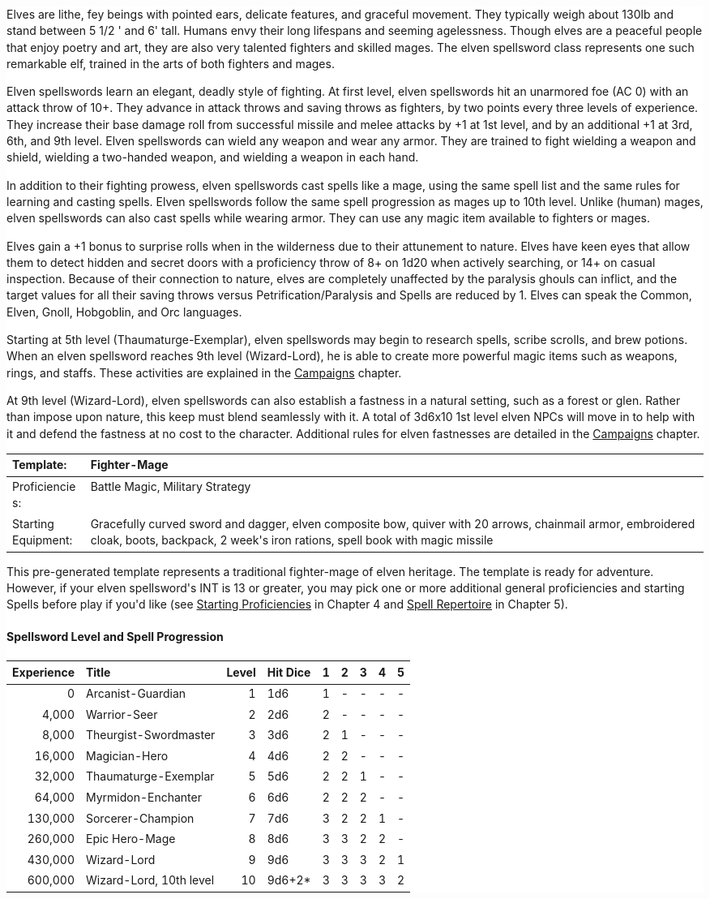 Elves are lithe, fey beings with pointed ears, delicate features, and graceful movement. They typically weigh about 130lb and stand between 5  1/2 ' and 6' tall. Humans envy their long lifespans and seeming agelessness. Though elves are a peaceful people that enjoy poetry and art, they are also very talented fighters and skilled mages. The elven spellsword class represents one such remarkable elf, trained in the arts of both fighters and mages.

Elven spellswords learn an elegant, deadly style of fighting. At first level, elven spellswords hit an unarmored foe (AC 0) with an attack throw of 10+. They advance in attack throws and saving throws as fighters, by two points every three levels of experience. They increase their base damage roll from successful missile and melee attacks by +1 at 1st level, and by an additional +1 at 3rd, 6th, and 9th level. Elven spellswords can wield any weapon and wear any armor. They are trained to fight wielding a weapon and shield, wielding a two-handed weapon, and wielding a weapon in each hand.

In addition to their fighting prowess, elven spellswords cast spells like a mage, using the same spell list and the same rules for learning and casting spells. Elven spellswords follow the same spell progression as mages up to 10th level. Unlike (human) mages, elven spellswords can also cast spells while wearing armor. They can use any magic item available to fighters or mages.

Elves gain a +1 bonus to surprise rolls when in the wilderness due to their attunement to nature. Elves have keen eyes that allow them to detect hidden and secret doors with a proficiency throw of 8+ on 1d20 when actively searching, or 14+ on casual inspection. Because of their connection to nature, elves are completely unaffected by the paralysis ghouls can inflict, and the target values for all their saving throws versus Petrification/Paralysis and Spells are reduced by 1. Elves can speak the Common, Elven, Gnoll, Hobgoblin, and Orc languages.

Starting at 5th level (Thaumaturge-Exemplar), elven spellswords may begin to research spells, scribe scrolls, and brew potions. When an elven spellsword reaches 9th level (Wizard-Lord), he is able to create more powerful magic items such as weapons, rings, and staffs. These activities are explained in the [Campaigns](Chapter07.md#chapter-7-campaigns) chapter.

At 9th level (Wizard-Lord), elven spellswords can also establish a fastness in a natural setting, such as a forest or glen. Rather than impose upon nature, this keep must blend seamlessly with it. A total of 3d6x10 1st level elven NPCs will move in to help with it and defend the fastness at no cost to the character. Additional rules for elven fastnesses are detailed in the [Campaigns](Chapter07.md#chapter-7-campaigns) chapter.


Template:             | Fighter-Mage
:-------------------- | :-----------
Proficiencies:        | Battle Magic, Military Strategy
Starting Equipment:   | Gracefully curved sword and dagger, elven composite bow, quiver with 20 arrows, chainmail armor, embroidered cloak, boots, backpack, 2 week's iron rations, spell book with magic missile

This pre-generated template represents a traditional fighter-mage of elven heritage. The template is ready for adventure. However, if your elven spellsword's INT is 13 or greater, you may pick one or more additional general proficiencies and starting Spells before play if you'd like (see [Starting Proficiencies](Chapter04.md#starting-proficiencies) in Chapter 4 and [Spell Repertoire](Chapter05.md#spell-repertoire) in Chapter 5).


#### Spellsword Level and Spell Progression

Experience | Title                   | Level | Hit Dice |   1 |   2 |   3 |   4 |   5
---------: | :---------------------- | ----: | :------- | --: | --: | --: | --: | --:
         0 | Arcanist-Guardian       |     1 | 1d6      |   1 |   - |   - |   - |   -
     4,000 | Warrior-Seer            |     2 | 2d6      |   2 |   - |   - |   - |   -
     8,000 | Theurgist-Swordmaster   |     3 | 3d6      |   2 |   1 |   - |   - |   -
    16,000 | Magician-Hero           |     4 | 4d6      |   2 |   2 |   - |   - |   -
    32,000 | Thaumaturge-Exemplar    |     5 | 5d6      |   2 |   2 |   1 |   - |   -
    64,000 | Myrmidon-Enchanter      |     6 | 6d6      |   2 |   2 |   2 |   - |   -
   130,000 | Sorcerer-Champion       |     7 | 7d6      |   3 |   2 |   2 |   1 |   -
   260,000 | Epic Hero-Mage          |     8 | 8d6      |   3 |   3 |   2 |   2 |   -
   430,000 | Wizard-Lord             |     9 | 9d6      |   3 |   3 |   3 |   2 |   1
   600,000 | Wizard-Lord, 10th level |    10 | 9d6+2*   |   3 |   3 |   3 |   3 |   2
